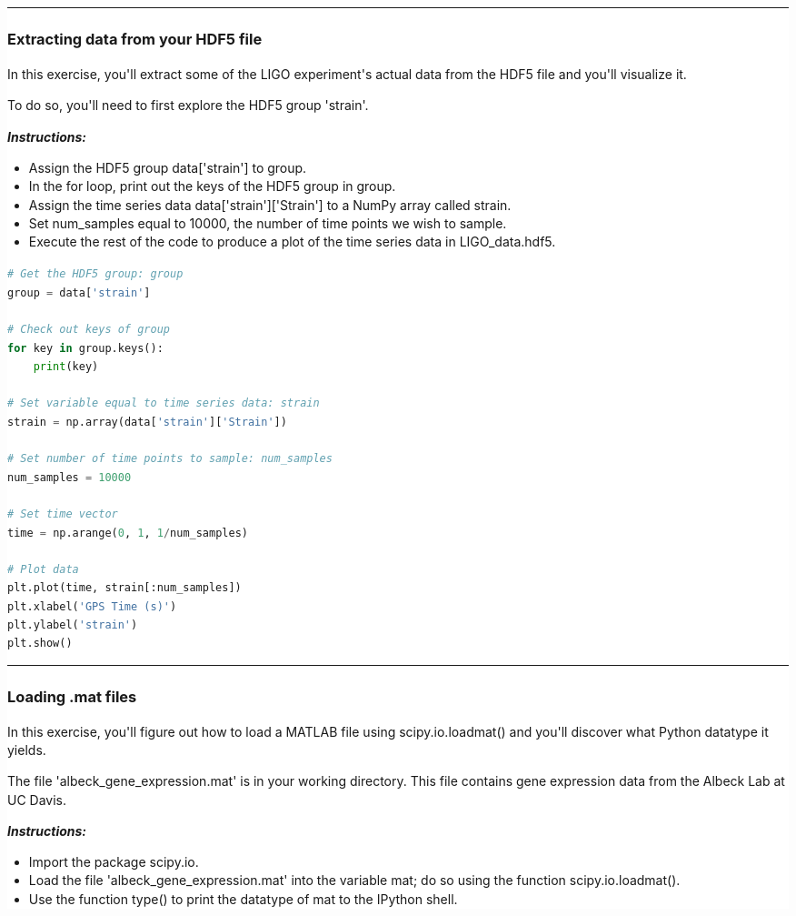 ```
```
---
### Extracting data from your HDF5 file

In this exercise, you'll extract some of the LIGO experiment's actual data from the HDF5 file and you'll visualize it.

To do so, you'll need to first explore the HDF5 group 'strain'.

**_Instructions:_**
* Assign the HDF5 group data['strain'] to group.
* In the for loop, print out the keys of the HDF5 group in group.
* Assign the time series data data['strain']['Strain'] to a NumPy array called strain.
* Set num_samples equal to 10000, the number of time points we wish to sample.
* Execute the rest of the code to produce a plot of the time series data in LIGO_data.hdf5.

```py
# Get the HDF5 group: group
group = data['strain']

# Check out keys of group
for key in group.keys():
    print(key)

# Set variable equal to time series data: strain
strain = np.array(data['strain']['Strain'])

# Set number of time points to sample: num_samples
num_samples = 10000

# Set time vector
time = np.arange(0, 1, 1/num_samples)

# Plot data
plt.plot(time, strain[:num_samples])
plt.xlabel('GPS Time (s)')
plt.ylabel('strain')
plt.show()
```
---
### Loading .mat files

In this exercise, you'll figure out how to load a MATLAB file using scipy.io.loadmat() and you'll discover what Python datatype it yields.

The file 'albeck_gene_expression.mat' is in your working directory. This file contains gene expression data from the Albeck Lab at UC Davis.

**_Instructions:_**
* Import the package scipy.io.
* Load the file 'albeck_gene_expression.mat' into the variable mat; do so using the function scipy.io.loadmat().
* Use the function type() to print the datatype of mat to the IPython shell.

